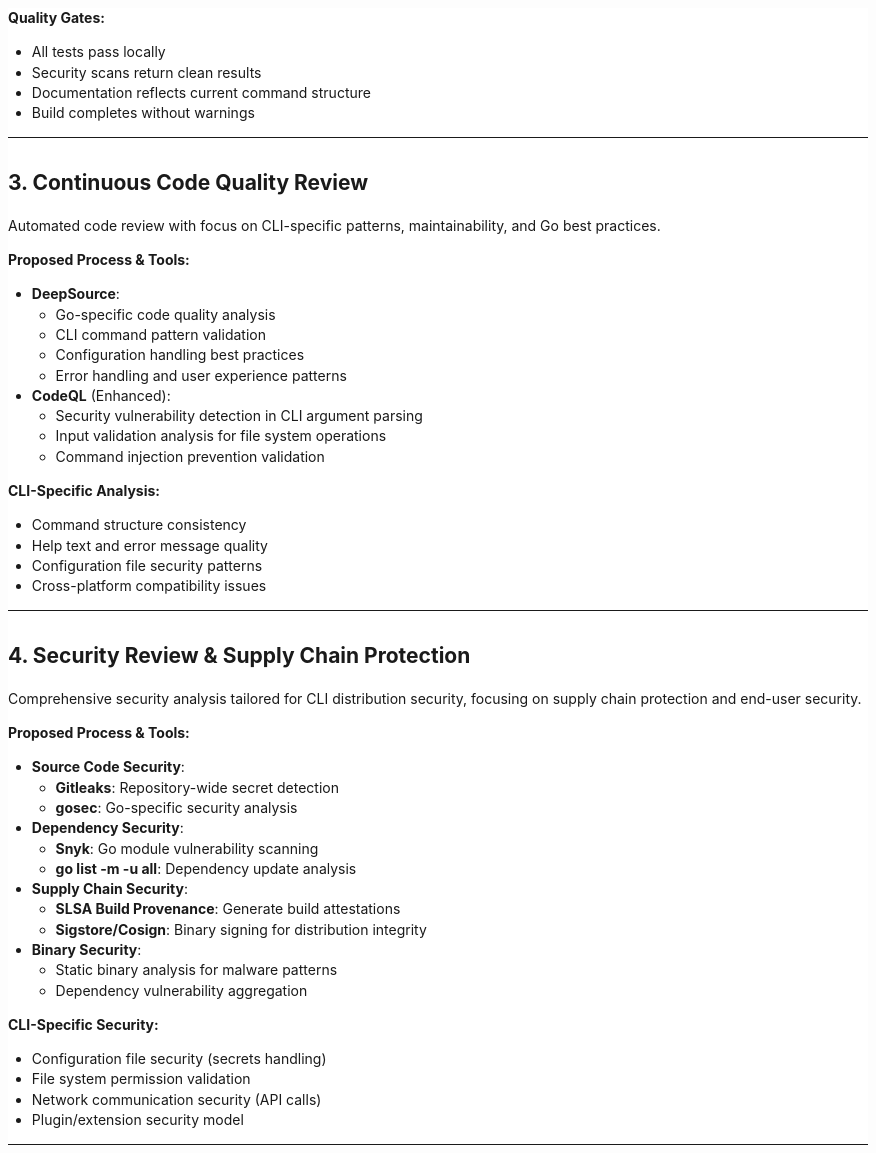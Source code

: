 **Quality Gates:**
- All tests pass locally
- Security scans return clean results
- Documentation reflects current command structure
- Build completes without warnings

---

## 3. Continuous Code Quality Review
Automated code review with focus on CLI-specific patterns, maintainability, and Go best practices.

**Proposed Process & Tools:**

- **DeepSource**: 
  - Go-specific code quality analysis
  - CLI command pattern validation
  - Configuration handling best practices
  - Error handling and user experience patterns
- **CodeQL** (Enhanced): 
  - Security vulnerability detection in CLI argument parsing
  - Input validation analysis for file system operations
  - Command injection prevention validation

**CLI-Specific Analysis:**
- Command structure consistency
- Help text and error message quality
- Configuration file security patterns
- Cross-platform compatibility issues

---

## 4. Security Review & Supply Chain Protection
Comprehensive security analysis tailored for CLI distribution security, focusing on supply chain protection and end-user security.

**Proposed Process & Tools:**

- **Source Code Security**:
  - **Gitleaks**: Repository-wide secret detection
  - **gosec**: Go-specific security analysis
- **Dependency Security**:
  - **Snyk**: Go module vulnerability scanning
  - **go list -m -u all**: Dependency update analysis
- **Supply Chain Security**:
  - **SLSA Build Provenance**: Generate build attestations
  - **Sigstore/Cosign**: Binary signing for distribution integrity
- **Binary Security**:
  - Static binary analysis for malware patterns
  - Dependency vulnerability aggregation

**CLI-Specific Security:**
- Configuration file security (secrets handling)
- File system permission validation
- Network communication security (API calls)
- Plugin/extension security model

---